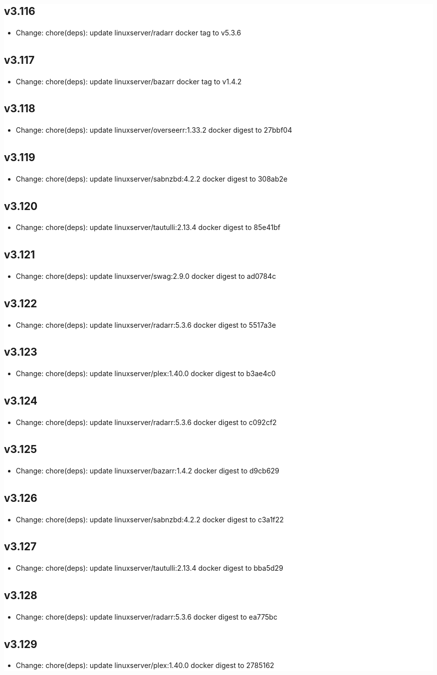 ## v3.116
- Change: chore(deps): update linuxserver/radarr docker tag to v5.3.6

## v3.117
- Change: chore(deps): update linuxserver/bazarr docker tag to v1.4.2

## v3.118
- Change: chore(deps): update linuxserver/overseerr:1.33.2 docker digest to 27bbf04

## v3.119
- Change: chore(deps): update linuxserver/sabnzbd:4.2.2 docker digest to 308ab2e

## v3.120
- Change: chore(deps): update linuxserver/tautulli:2.13.4 docker digest to 85e41bf

## v3.121
- Change: chore(deps): update linuxserver/swag:2.9.0 docker digest to ad0784c

## v3.122
- Change: chore(deps): update linuxserver/radarr:5.3.6 docker digest to 5517a3e

## v3.123
- Change: chore(deps): update linuxserver/plex:1.40.0 docker digest to b3ae4c0

## v3.124
- Change: chore(deps): update linuxserver/radarr:5.3.6 docker digest to c092cf2

## v3.125
- Change: chore(deps): update linuxserver/bazarr:1.4.2 docker digest to d9cb629

## v3.126
- Change: chore(deps): update linuxserver/sabnzbd:4.2.2 docker digest to c3a1f22

## v3.127
- Change: chore(deps): update linuxserver/tautulli:2.13.4 docker digest to bba5d29

## v3.128
- Change: chore(deps): update linuxserver/radarr:5.3.6 docker digest to ea775bc

## v3.129
- Change: chore(deps): update linuxserver/plex:1.40.0 docker digest to 2785162
